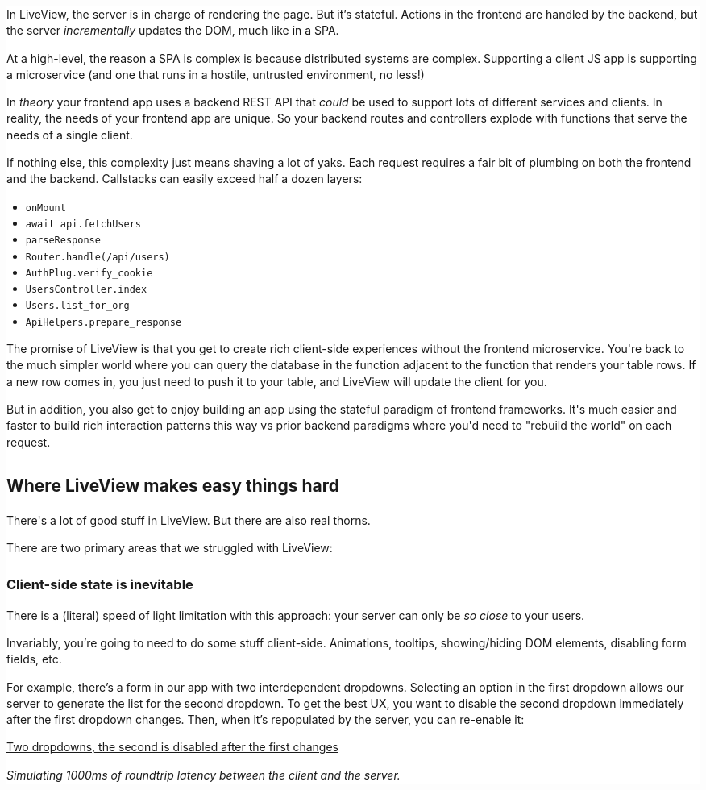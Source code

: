 In LiveView, the server is in charge of rendering the page. But it’s stateful. Actions in the frontend are handled by the backend, but the server _incrementally_ updates the DOM, much like in a SPA.

At a high-level, the reason a SPA is complex is because distributed systems are complex. Supporting a client JS app is supporting a microservice (and one that runs in a hostile, untrusted environment, no less!)

In _theory_ your frontend app uses a backend REST API that _could_ be used to support lots of different services and clients. In reality, the needs of your frontend app are unique. So your backend routes and controllers explode with functions that serve the needs of a single client.

If nothing else, this complexity just means shaving a lot of yaks. Each request requires a fair bit of plumbing on both the frontend and the backend. Callstacks can easily exceed half a dozen layers:

- `onMount`
- `await api.fetchUsers`
- `parseResponse`
- `Router.handle(/api/users)`
- `AuthPlug.verify_cookie`
- `UsersController.index`
- `Users.list_for_org`
- `ApiHelpers.prepare_response`

The promise of LiveView is that you get to create rich client-side experiences without the frontend microservice. You're back to the much simpler world where you can query the database in the function adjacent to the function that renders your table rows. If a new row comes in, you just need to push it to your table, and LiveView will update the client for you.

But in addition, you also get to enjoy building an app using the stateful paradigm of frontend frameworks. It's much easier and faster to build rich interaction patterns this way vs prior backend paradigms where you'd need to "rebuild the world" on each request.

## Where LiveView makes easy things hard

There's a lot of good stuff in LiveView. But there are also real thorns.

There are two primary areas that we struggled with LiveView:

### Client-side state is inevitable

There is a (literal) speed of light limitation with this approach: your server can only be _so close_ to your users.

Invariably, you’re going to need to do some stuff client-side. Animations, tooltips, showing/hiding DOM elements, disabling form fields, etc.

For example, there’s a form in our app with two interdependent dropdowns. Selecting an option in the first dropdown allows our server to generate the list for the second dropdown. To get the best UX, you want to disable the second dropdown immediately after the first dropdown changes. Then, when it’s repopulated by the server, you can re-enable it:

[Two dropdowns, the second is disabled after the first changes](https://blog.sequin.io/content/images/2024/03/CleanShot-2024-03-28-at-10.58.11-1.gif)

_Simulating 1000ms of roundtrip latency between the client and the server._
